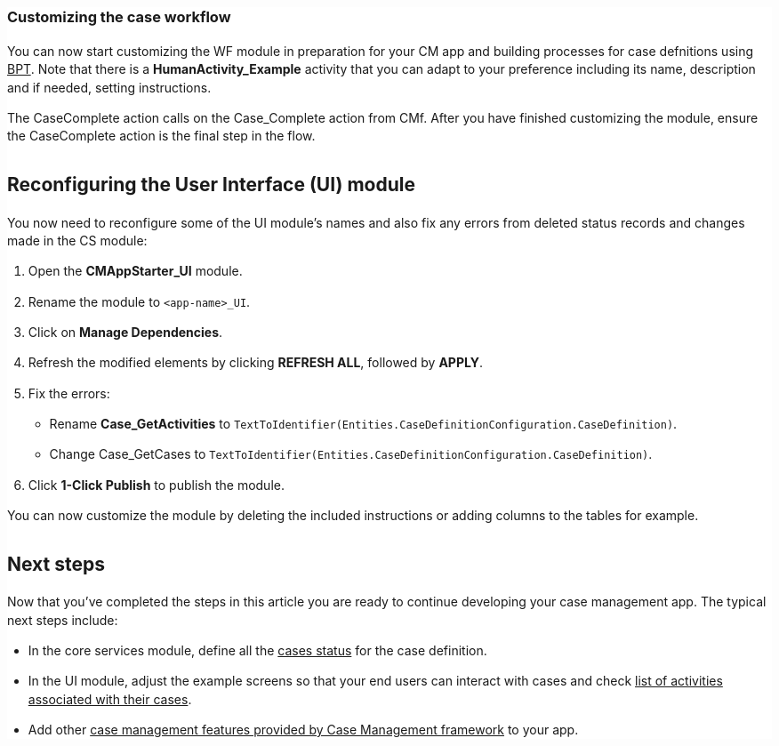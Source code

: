 ### Customizing the case workflow

You can now start customizing the WF module in preparation for your CM app and building processes for case defnitions using [BPT](../../processes/intro.md). Note that there is a **HumanActivity_Example** activity that you can adapt to your preference including its name, description and if needed, setting instructions.

The CaseComplete action calls on the Case_Complete action from CMf. After you have finished customizing the module, ensure the CaseComplete action is the final step in the flow.

## Reconfiguring the User Interface (UI) module

You now need to reconfigure some of the UI module’s names and also fix any errors from deleted status records and changes made in the CS module:

1. Open the **CMAppStarter_UI** module.

1. Rename the module to `<app-name>_UI`.

1. Click on **Manage Dependencies**.

1. Refresh the modified elements by clicking **REFRESH ALL**, followed by **APPLY**.

1. Fix the errors:

    * Rename **Case_GetActivities** to `TextToIdentifier(Entities.CaseDefinitionConfiguration.CaseDefinition)`.

    * Change Case_GetCases to `TextToIdentifier(Entities.CaseDefinitionConfiguration.CaseDefinition)`.

1. Click **1-Click Publish** to publish the module.

You can now customize the module by deleting the included instructions or adding columns to the tables for example.

## Next steps

Now that you’ve completed the steps in this article you are ready to continue developing your case management app. The typical next steps include:

* In the core services module, define all the [cases status](case-state.md) for the case definition.

* In the UI module, adjust the example screens so that your end users can interact with cases and check [list of activities associated with their cases](list-activities.md).

* Add other [case management features provided by Case Management framework](intro.md#built-in-functionality) to your app.
